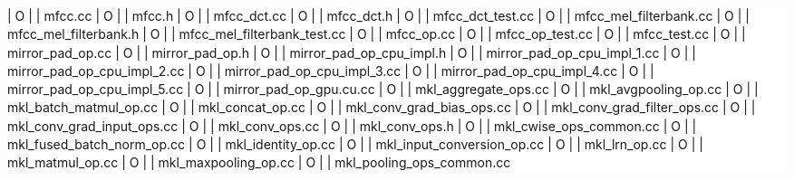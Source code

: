|   O    |        | mfcc.cc
|   O    |        | mfcc.h
|   O    |        | mfcc_dct.cc
|   O    |        | mfcc_dct.h
|   O    |        | mfcc_dct_test.cc
|   O    |        | mfcc_mel_filterbank.cc
|   O    |        | mfcc_mel_filterbank.h
|   O    |        | mfcc_mel_filterbank_test.cc
|   O    |        | mfcc_op.cc
|   O    |        | mfcc_op_test.cc
|   O    |        | mfcc_test.cc
|   O    |        | mirror_pad_op.cc
|   O    |        | mirror_pad_op.h
|   O    |        | mirror_pad_op_cpu_impl.h
|   O    |        | mirror_pad_op_cpu_impl_1.cc
|   O    |        | mirror_pad_op_cpu_impl_2.cc
|   O    |        | mirror_pad_op_cpu_impl_3.cc
|   O    |        | mirror_pad_op_cpu_impl_4.cc
|   O    |        | mirror_pad_op_cpu_impl_5.cc
|   O    |        | mirror_pad_op_gpu.cu.cc
|   O    |        | mkl_aggregate_ops.cc
|   O    |        | mkl_avgpooling_op.cc
|   O    |        | mkl_batch_matmul_op.cc
|   O    |        | mkl_concat_op.cc
|   O    |        | mkl_conv_grad_bias_ops.cc
|   O    |        | mkl_conv_grad_filter_ops.cc
|   O    |        | mkl_conv_grad_input_ops.cc
|   O    |        | mkl_conv_ops.cc
|   O    |        | mkl_conv_ops.h
|   O    |        | mkl_cwise_ops_common.cc
|   O    |        | mkl_fused_batch_norm_op.cc
|   O    |        | mkl_identity_op.cc
|   O    |        | mkl_input_conversion_op.cc
|   O    |        | mkl_lrn_op.cc
|   O    |        | mkl_matmul_op.cc
|   O    |        | mkl_maxpooling_op.cc
|   O    |        | mkl_pooling_ops_common.cc